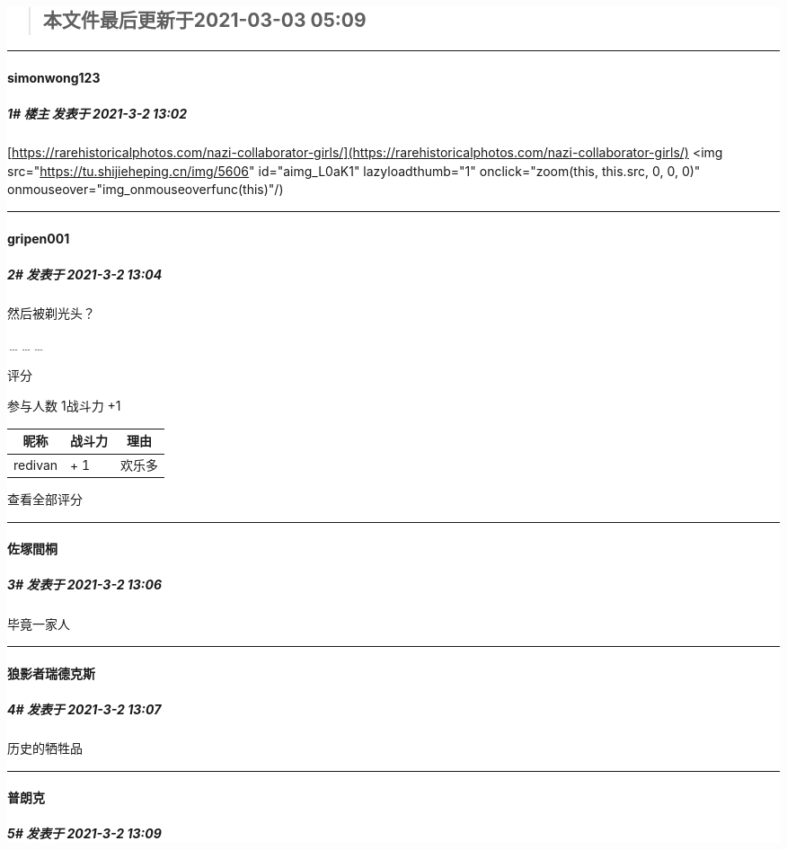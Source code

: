 > ## **本文件最后更新于2021-03-03 05:09** 


-----

####  simonwong123  
##### 1#       楼主       发表于 2021-3-2 13:02


[https://rarehistoricalphotos.com/nazi-collaborator-girls/](https://rarehistoricalphotos.com/nazi-collaborator-girls/)
<img src="https://tu.shijieheping.cn/img/5606" id="aimg_L0aK1" lazyloadthumb="1" onclick="zoom(this, this.src, 0, 0, 0)" onmouseover="img_onmouseoverfunc(this)"/)


-----

####  gripen001  
##### 2#       发表于 2021-3-2 13:04


然后被剃光头？


﹍﹍﹍

评分


 参与人数 1战斗力 +1

|昵称|战斗力|理由|
|----|---|---|
| redivan| + 1|欢乐多|


查看全部评分


-----

####  佐塚間桐  
##### 3#       发表于 2021-3-2 13:06


毕竟一家人


-----

####  狼影者瑞德克斯  
##### 4#       发表于 2021-3-2 13:07


历史的牺牲品


-----

####  普朗克  
##### 5#       发表于 2021-3-2 13:09
